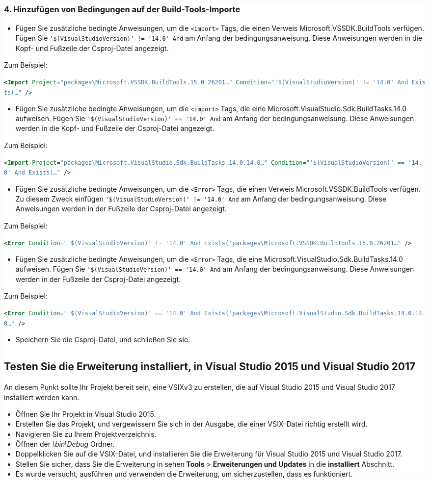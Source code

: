 ### <a name="4-add-conditions-to-the-build-tools-imports"></a>4. Hinzufügen von Bedingungen auf der Build-Tools-Importe

* Fügen Sie zusätzliche bedingte Anweisungen, um die `<import>` Tags, die einen Verweis Microsoft.VSSDK.BuildTools verfügen.  Fügen Sie `'$(VisualStudioVersion)' != '14.0' And` am Anfang der bedingungsanweisung.  Diese Anweisungen werden in die Kopf- und Fußzeile der Csproj-Datei angezeigt.

Zum Beispiel:

```xml
<Import Project="packages\Microsoft.VSSDK.BuildTools.15.0.26201…" Condition="'$(VisualStudioVersion)' != '14.0' And Exists(…" />
```

* Fügen Sie zusätzliche bedingte Anweisungen, um die `<import>` Tags, die eine Microsoft.VisualStudio.Sdk.BuildTasks.14.0 aufweisen. Fügen Sie `'$(VisualStudioVersion)' == '14.0' And` am Anfang der bedingungsanweisung. Diese Anweisungen werden in die Kopf- und Fußzeile der Csproj-Datei angezeigt.

Zum Beispiel:

```xml
<Import Project="packages\Microsoft.VisualStudio.Sdk.BuildTasks.14.0.14.0…" Condition="'$(VisualStudioVersion)' == '14.0' And Exists(…" />
```

* Fügen Sie zusätzliche bedingte Anweisungen, um die `<Error>` Tags, die einen Verweis Microsoft.VSSDK.BuildTools verfügen.  Zu diesem Zweck einfügen `'$(VisualStudioVersion)' != '14.0' And` am Anfang der bedingungsanweisung. Diese Anweisungen werden in der Fußzeile der Csproj-Datei angezeigt.

Zum Beispiel:

```xml
<Error Condition="'$(VisualStudioVersion)' != '14.0' And Exists('packages\Microsoft.VSSDK.BuildTools.15.0.26201…" />
```

* Fügen Sie zusätzliche bedingte Anweisungen, um die `<Error>` Tags, die eine Microsoft.VisualStudio.Sdk.BuildTasks.14.0 aufweisen.  Fügen Sie `'$(VisualStudioVersion)' == '14.0' And` am Anfang der bedingungsanweisung. Diese Anweisungen werden in der Fußzeile der Csproj-Datei angezeigt.

Zum Beispiel:

```xml
<Error Condition="'$(VisualStudioVersion)' == '14.0' And Exists('packages\Microsoft.VisualStudio.Sdk.BuildTasks.14.0.14.0…" />
```

* Speichern Sie die Csproj-Datei, und schließen Sie sie.

## <a name="test-the-extension-installs-in-visual-studio-2015-and-visual-studio-2017"></a>Testen Sie die Erweiterung installiert, in Visual Studio 2015 und Visual Studio 2017

An diesem Punkt sollte Ihr Projekt bereit sein, eine VSIXv3 zu erstellen, die auf Visual Studio 2015 und Visual Studio 2017 installiert werden kann.

* Öffnen Sie Ihr Projekt in Visual Studio 2015.
* Erstellen Sie das Projekt, und vergewissern Sie sich in der Ausgabe, die einer VSIX-Datei richtig erstellt wird.
* Navigieren Sie zu Ihrem Projektverzeichnis.
* Öffnen der *\bin\Debug* Ordner.
* Doppelklicken Sie auf die VSIX-Datei, und installieren Sie die Erweiterung für Visual Studio 2015 und Visual Studio 2017.
* Stellen Sie sicher, dass Sie die Erweiterung in sehen **Tools** > **Erweiterungen und Updates** in die **installiert** Abschnitt.
* Es wurde versucht, ausführen und verwenden die Erweiterung, um sicherzustellen, dass es funktioniert.
